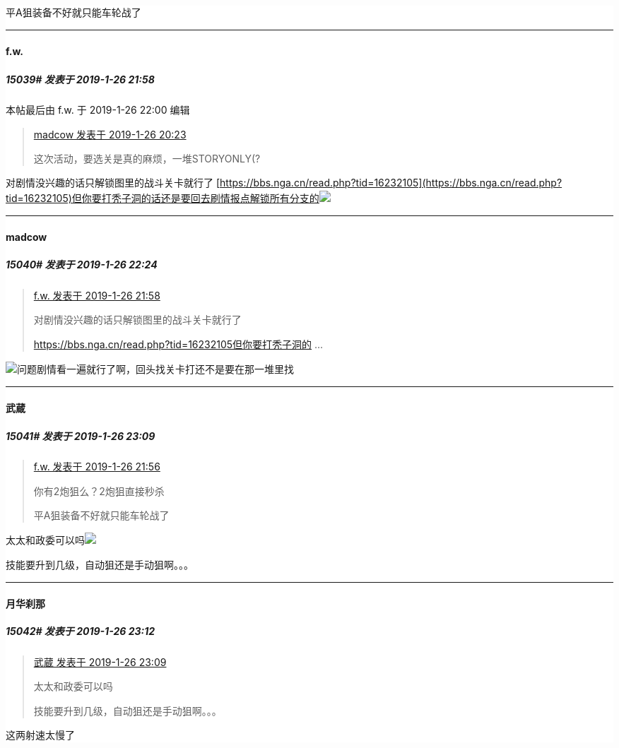 平A狙装备不好就只能车轮战了

*****

####  f.w.  
##### 15039#       发表于 2019-1-26 21:58

 本帖最后由 f.w. 于 2019-1-26 22:00 编辑 
<blockquote><a href="httphttps://bbs.saraba1st.com/2b/forum.php?mod=redirect&amp;goto=findpost&amp;pid=42398427&amp;ptid=1471785" target="_blank">madcow 发表于 2019-1-26 20:23</a>

这次活动，要选关是真的麻烦，一堆STORYONLY(?</blockquote>
对剧情没兴趣的话只解锁图里的战斗关卡就行了
[https://bbs.nga.cn/read.php?tid=16232105](https://bbs.nga.cn/read.php?tid=16232105)但你要打秃子洞的话还是要回去刷情报点解锁所有分支的<img src="https://static.saraba1st.com/image/smiley/face2017/068.png" referrerpolicy="no-referrer">

*****

####  madcow  
##### 15040#       发表于 2019-1-26 22:24

<blockquote><a href="httphttps://bbs.saraba1st.com/2b/forum.php?mod=redirect&amp;goto=findpost&amp;pid=42399201&amp;ptid=1471785" target="_blank">f.w. 发表于 2019-1-26 21:58</a>

对剧情没兴趣的话只解锁图里的战斗关卡就行了

https://bbs.nga.cn/read.php?tid=16232105但你要打秃子洞的 ...</blockquote>
<img src="https://static.saraba1st.com/image/smiley/face2017/003.png" referrerpolicy="no-referrer">问题剧情看一遍就行了啊，回头找关卡打还不是要在那一堆里找

*****

####  武蔵  
##### 15041#       发表于 2019-1-26 23:09

<blockquote><a href="httphttps://bbs.saraba1st.com/2b/forum.php?mod=redirect&amp;goto=findpost&amp;pid=42399181&amp;ptid=1471785" target="_blank">f.w. 发表于 2019-1-26 21:56</a>

你有2炮狙么？2炮狙直接秒杀

平A狙装备不好就只能车轮战了</blockquote>
太太和政委可以吗<img src="https://static.saraba1st.com/image/smiley/face2017/001.png" referrerpolicy="no-referrer">

技能要升到几级，自动狙还是手动狙啊。。。

*****

####  月华刹那  
##### 15042#       发表于 2019-1-26 23:12

<blockquote><a href="httphttps://bbs.saraba1st.com/2b/forum.php?mod=redirect&amp;goto=findpost&amp;pid=42399693&amp;ptid=1471785" target="_blank">武蔵 发表于 2019-1-26 23:09</a>

太太和政委可以吗

技能要升到几级，自动狙还是手动狙啊。。。</blockquote>
这两射速太慢了
